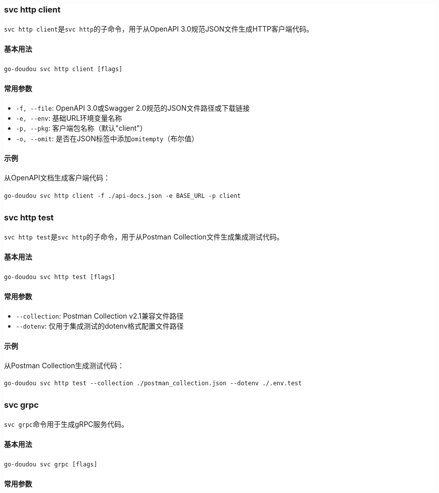 ### svc http client

`svc http client`是`svc http`的子命令，用于从OpenAPI 3.0规范JSON文件生成HTTP客户端代码。

#### 基本用法

```shell
go-doudou svc http client [flags]
```

#### 常用参数

- `-f, --file`: OpenAPI 3.0或Swagger 2.0规范的JSON文件路径或下载链接
- `-e, --env`: 基础URL环境变量名称
- `-p, --pkg`: 客户端包名称（默认"client"）
- `-o, --omit`: 是否在JSON标签中添加`omitempty`（布尔值）

#### 示例

从OpenAPI文档生成客户端代码：
```shell
go-doudou svc http client -f ./api-docs.json -e BASE_URL -p client
```

### svc http test

`svc http test`是`svc http`的子命令，用于从Postman Collection文件生成集成测试代码。

#### 基本用法

```shell
go-doudou svc http test [flags]
```

#### 常用参数

- `--collection`: Postman Collection v2.1兼容文件路径
- `--dotenv`: 仅用于集成测试的dotenv格式配置文件路径

#### 示例

从Postman Collection生成测试代码：
```shell
go-doudou svc http test --collection ./postman_collection.json --dotenv ./.env.test
```

### svc grpc

`svc grpc`命令用于生成gRPC服务代码。

#### 基本用法

```shell
go-doudou svc grpc [flags]
```

#### 常用参数
